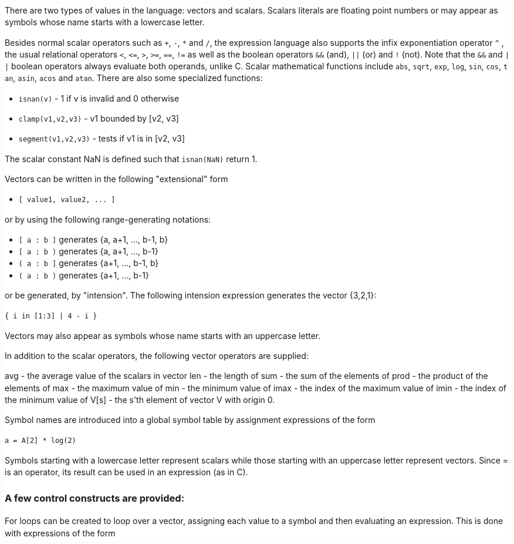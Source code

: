 There are two types of values in the language: vectors and scalars. Scalars 
literals are floating point numbers or may appear as symbols whose name starts 
with a lowercase letter.

Besides normal scalar operators such as `+`, `-`, `*` and `/`, the expression language 
also supports the infix exponentiation operator `^` , the usual relational 
operators `<`, `<=`, `>`, `>=`, `==`, `!=` as well as the boolean operators `&&` (and), `||` 
(or) and `!` (not). Note that the `&&` and `||` boolean operators always evaluate both 
operands, unlike C. Scalar mathematical functions include `abs`, `sqrt`, `exp`, 
`log`, `sin`, `cos`, `tan`, `asin`, `acos` and `atan`. There are also some 
specialized functions:

- `isnan(v)` - 1 if v is invalid and 0 otherwise 

- `clamp(v1,v2,v3)` - v1 bounded by [v2, v3] 

- `segment(v1,v2,v3)` - tests if v1 is in [v2, v3]

The scalar constant NaN is defined such that `isnan(NaN)` return 1.

Vectors can be written in the following "extensional" form 

- `[ value1, value2, ... ]` 

or by using the following range-generating notations:

- `[ a : b ]` generates {a, a+1, ..., b-1, b} 
- `[ a : b )` generates {a, a+1, ..., b-1} 
- `( a : b ]` generates {a+1, ..., b-1, b} 
- `( a : b )` generates {a+1, ..., b-1}

or be generated, by "intension". The following intension expression generates 
the vector {3,2,1}:

`{ i in [1:3] | 4 - i }`

Vectors may also appear as symbols whose name starts with an uppercase letter.

In addition to the scalar operators, the following vector operators are 
supplied:

avg - the average value of the scalars in vector len - the length of sum - the 
sum of the elements of prod - the product of the elements of max - the maximum 
value of min - the minimum value of imax - the index of the maximum value of 
imin - the index of the minimum value of V[s] - the s'th element of vector V 
with origin 0.

Symbol names are introduced into a global symbol table by assignment expressions 
of the form

`a = A[2] * log(2)`

Symbols starting with a lowercase letter represent scalars while those starting 
with an uppercase letter represent vectors. Since = is an operator, its result 
can be used in an expression (as in C).

### A few control constructs are provided:

For loops can be created to loop over a vector, assigning each value to a symbol 
and then evaluating an expression. This is done with expressions of the form

